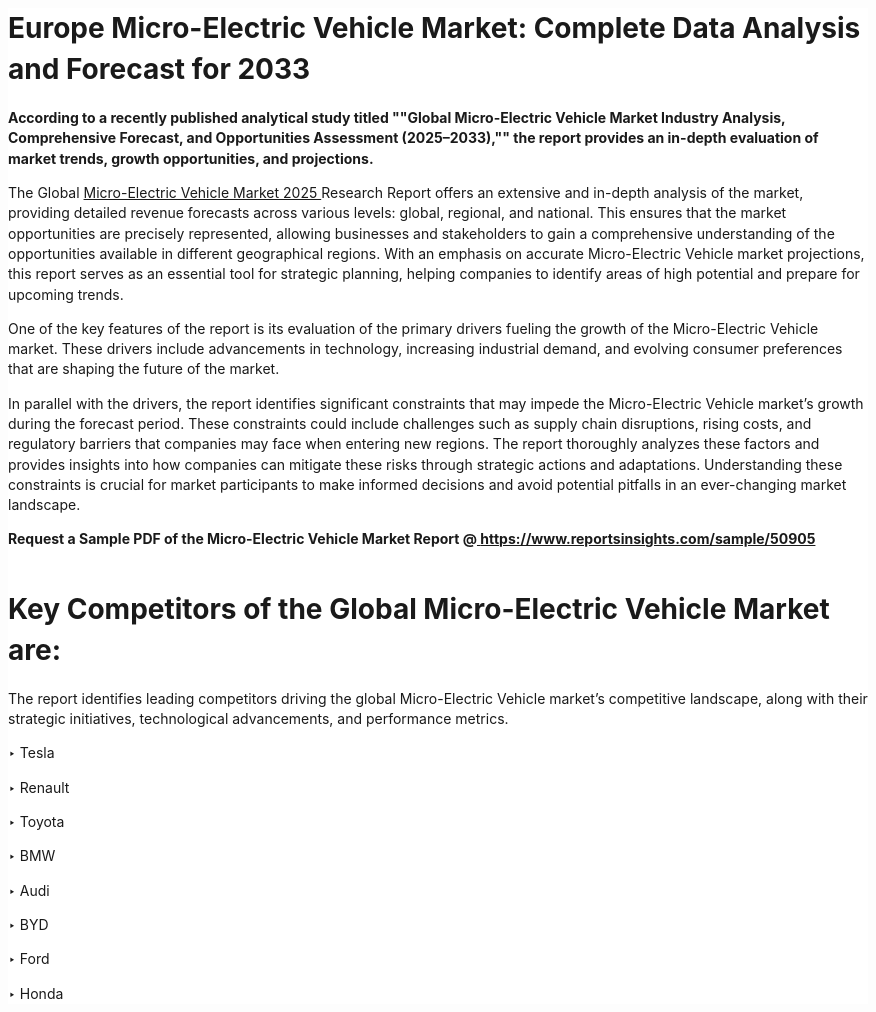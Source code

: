 # Europe Micro-Electric Vehicle Market: Complete Data Analysis and Forecast for 2033

<strong>According to a recently published analytical study titled ""Global Micro-Electric Vehicle Market Industry Analysis, Comprehensive Forecast, and Opportunities Assessment (2025–2033),"" the report provides an in-depth evaluation of market trends, growth opportunities, and projections.</strong>

The Global <a href=https://www.reportsinsights.com/sample/50905>Micro-Electric Vehicle Market 2025 </a> Research Report offers an extensive and in-depth analysis of the market, providing detailed revenue forecasts across various levels: global, regional, and national. This ensures that the market opportunities are precisely represented, allowing businesses and stakeholders to gain a comprehensive understanding of the opportunities available in different geographical regions. With an emphasis on accurate Micro-Electric Vehicle market projections, this report serves as an essential tool for strategic planning, helping companies to identify areas of high potential and prepare for upcoming trends.

One of the key features of the report is its evaluation of the primary drivers fueling the growth of the Micro-Electric Vehicle market. These drivers include advancements in technology, increasing industrial demand, and evolving consumer preferences that are shaping the future of the market. 

In parallel with the drivers, the report identifies significant constraints that may impede the Micro-Electric Vehicle market’s growth during the forecast period. These constraints could include challenges such as supply chain disruptions, rising costs, and regulatory barriers that companies may face when entering new regions. The report thoroughly analyzes these factors and provides insights into how companies can mitigate these risks through strategic actions and adaptations. Understanding these constraints is crucial for market participants to make informed decisions and avoid potential pitfalls in an ever-changing market landscape.

<strong>Request a Sample PDF of the Micro-Electric Vehicle Market Report </strong><strong>@<a href=https://www.reportsinsights.com/sample/50905> https://www.reportsinsights.com/sample/50905</a></strong></font>

# <strong>Key Competitors of the Global Micro-Electric Vehicle Market are:</strong>

The report identifies leading competitors driving the global Micro-Electric Vehicle market’s competitive landscape, along with their strategic initiatives, technological advancements, and performance metrics.

‣ Tesla

‣ Renault

‣ Toyota

‣ BMW

‣ Audi

‣ BYD

‣ Ford

‣ Honda
